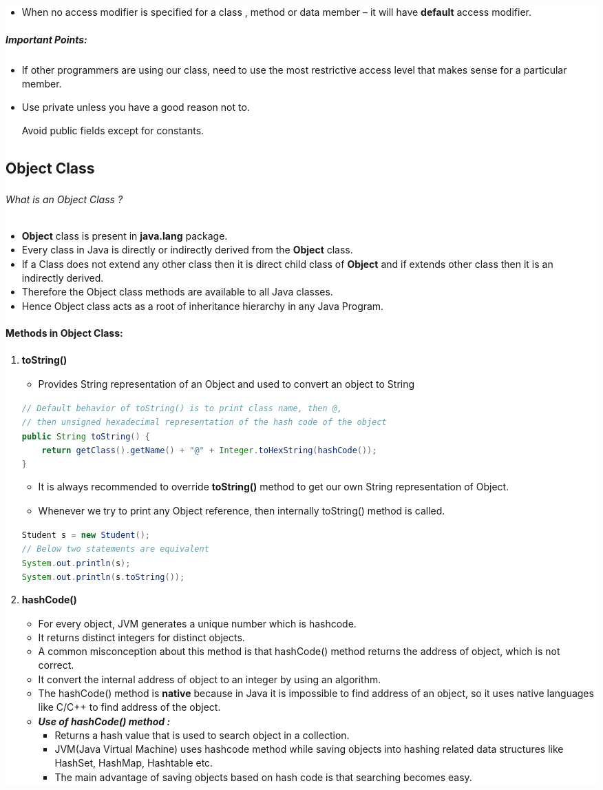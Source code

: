 

- When no access modifier is specified for a class , method or data member – it will have **default** access modifier.

##### Important Points:

- If other programmers are using our class, need to use the most restrictive access level that makes sense for a particular member.

- Use private unless you have a good reason not to.

    Avoid public fields except for constants.



## Object Class

###### What is an Object Class ?

- **Object** class is present in **java.lang** package.
- Every class in Java is directly or indirectly derived from the **Object** class.
- If a Class does not extend any other class then it is direct child class of **Object** and if extends other class then it is an indirectly derived.
- Therefore the Object class methods are available to all Java classes. 
- Hence Object class acts as a root of inheritance hierarchy in any Java Program.

#### Methods in Object Class:

1. **toString()**

    - Provides String representation of an Object and used to convert an object to String

    ```java
    // Default behavior of toString() is to print class name, then @, 
    // then unsigned hexadecimal representation of the hash code of the object
    public String toString() {
        return getClass().getName() + "@" + Integer.toHexString(hashCode());
    }
    ```

    - It is always recommended to override **toString()** method to get our own String representation of Object. 

    - Whenever we try to print any Object reference, then internally toString() method is called.

    ```java
    Student s = new Student();
    // Below two statements are equivalent
    System.out.println(s);
    System.out.println(s.toString());
    ```

    

2. **hashCode()**

    - For every object, JVM generates a unique number which is hashcode. 
    - It returns distinct integers for distinct objects. 
    - A common misconception about this method is that hashCode() method returns the address of object, which is not correct. 
    - It convert the internal address of object to an integer by using an algorithm. 
    - The hashCode() method is **native** because in Java it is impossible to find address of an object, so it uses native languages like C/C++ to find address of the object.
    - ***Use of hashCode() method :*** 
        - Returns a hash value that is used to search object in a collection. 
        - JVM(Java Virtual Machine) uses hashcode method while saving objects into hashing related data structures like HashSet, HashMap, Hashtable etc. 
        - The main advantage of saving objects based on hash code is that searching becomes easy.
